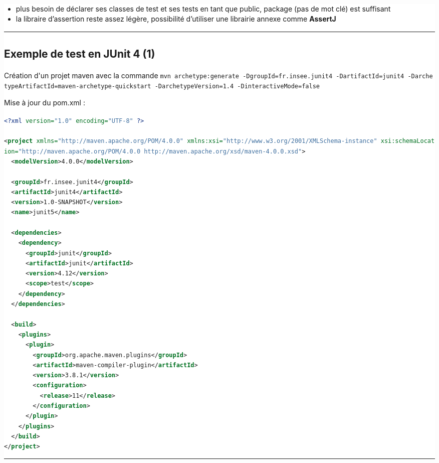 - plus besoin de déclarer ses classes de test et ses tests en tant que public, package (pas de mot clé) est suffisant
- la libraire d’assertion reste assez légère, possibilité d’utiliser une librairie annexe comme **AssertJ**

----

## Exemple de test en JUnit 4 (1)

Création d'un projet maven avec la commande `mvn archetype:generate -DgroupId=fr.insee.junit4 -DartifactId=junit4 -DarchetypeArtifactId=maven-archetype-quickstart -DarchetypeVersion=1.4 -DinteractiveMode=false`

Mise à jour du pom.xml :

```xml
<?xml version="1.0" encoding="UTF-8" ?>

<project xmlns="http://maven.apache.org/POM/4.0.0" xmlns:xsi="http://www.w3.org/2001/XMLSchema-instance" xsi:schemaLocation="http://maven.apache.org/POM/4.0.0 http://maven.apache.org/xsd/maven-4.0.0.xsd">
  <modelVersion>4.0.0</modelVersion>

  <groupId>fr.insee.junit4</groupId>
  <artifactId>junit4</artifactId>
  <version>1.0-SNAPSHOT</version>
  <name>junit5</name>

  <dependencies>
    <dependency>
      <groupId>junit</groupId>
      <artifactId>junit</artifactId>
      <version>4.12</version>
      <scope>test</scope>
    </dependency>
  </dependencies>

  <build>
    <plugins>
      <plugin>
        <groupId>org.apache.maven.plugins</groupId>
        <artifactId>maven-compiler-plugin</artifactId>
        <version>3.8.1</version>
        <configuration>
          <release>11</release>
        </configuration>
      </plugin>
    </plugins>
  </build>
</project>
```

----
